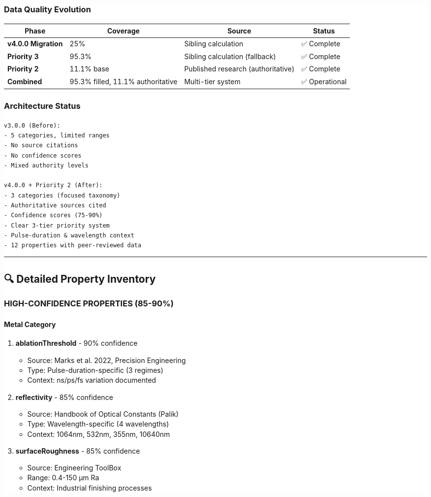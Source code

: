 ### Data Quality Evolution

| Phase | Coverage | Source | Status |
|-------|----------|--------|--------|
| **v4.0.0 Migration** | 25% | Sibling calculation | ✅ Complete |
| **Priority 3** | 95.3% | Sibling calculation (fallback) | ✅ Complete |
| **Priority 2** | 11.1% base | Published research (authoritative) | ✅ Complete |
| **Combined** | 95.3% filled, 11.1% authoritative | Multi-tier system | ✅ Operational |

### Architecture Status

```
v3.0.0 (Before):
- 5 categories, limited ranges
- No source citations
- No confidence scores
- Mixed authority levels

v4.0.0 + Priority 2 (After):
- 3 categories (focused taxonomy)
- Authoritative sources cited
- Confidence scores (75-90%)
- Clear 3-tier priority system
- Pulse-duration & wavelength context
- 12 properties with peer-reviewed data
```

---

## 🔍 Detailed Property Inventory

### HIGH-CONFIDENCE PROPERTIES (85-90%)

#### Metal Category
1. **ablationThreshold** - 90% confidence
   - Source: Marks et al. 2022, Precision Engineering
   - Type: Pulse-duration-specific (3 regimes)
   - Context: ns/ps/fs variation documented

2. **reflectivity** - 85% confidence
   - Source: Handbook of Optical Constants (Palik)
   - Type: Wavelength-specific (4 wavelengths)
   - Context: 1064nm, 532nm, 355nm, 10640nm

3. **surfaceRoughness** - 85% confidence
   - Source: Engineering ToolBox
   - Range: 0.4-150 μm Ra
   - Context: Industrial finishing processes
